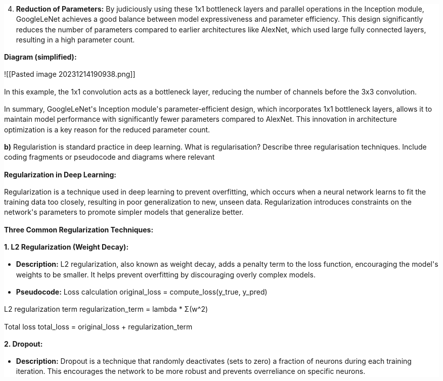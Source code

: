 4. **Reduction of Parameters:** By judiciously using these 1x1 bottleneck layers and parallel operations in the Inception module, GoogleLeNet achieves a good balance between model expressiveness and parameter efficiency. This design significantly reduces the number of parameters compared to earlier architectures like AlexNet, which used large fully connected layers, resulting in a high parameter count.
    

**Diagram (simplified):**

![[Pasted image 20231214190938.png]]

In this example, the 1x1 convolution acts as a bottleneck layer, reducing the number of channels before the 3x3 convolution.

In summary, GoogleLeNet's Inception module's parameter-efficient design, which incorporates 1x1 bottleneck layers, allows it to maintain model performance with significantly fewer parameters compared to AlexNet. This innovation in architecture optimization is a key reason for the reduced parameter count.


**b)** 
Regularistion is standard practice in deep learning.
What is regularisation?
Describe three regularisation techniques.
Include coding fragments or pseudocode and diagrams where relevant


**Regularization in Deep Learning:**

Regularization is a technique used in deep learning to prevent overfitting, which occurs when a neural network learns to fit the training data too closely, resulting in poor generalization to new, unseen data. Regularization introduces constraints on the network's parameters to promote simpler models that generalize better.

**Three Common Regularization Techniques:**

**1. L2 Regularization (Weight Decay):**

- **Description:** L2 regularization, also known as weight decay, adds a penalty term to the loss function, encouraging the model's weights to be smaller. It helps prevent overfitting by discouraging overly complex models.
    
- **Pseudocode:**
 Loss calculation
original_loss = compute_loss(y_true, y_pred)

 L2 regularization term
regularization_term = lambda * Σ(w^2)

 Total loss
total_loss = original_loss + regularization_term


**2. Dropout:**

- **Description:** Dropout is a technique that randomly deactivates (sets to zero) a fraction of neurons during each training iteration. This encourages the network to be more robust and prevents overreliance on specific neurons.
    